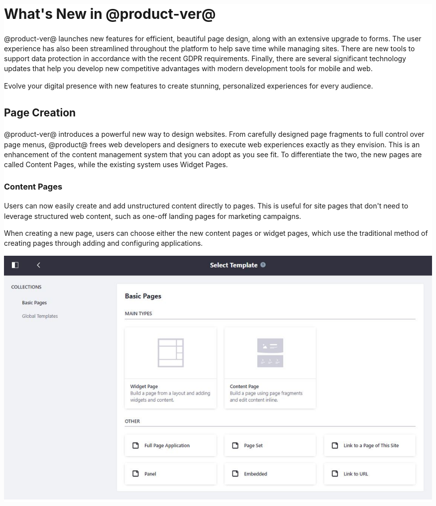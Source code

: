 # What's New in @product-ver@ [](id=whats-new-in-71)

@product-ver@ launches new features for efficient, beautiful page design, along
with an extensive upgrade to forms. The user experience has also been
streamlined throughout the platform to help save time while managing sites.
There are new tools to support data protection in accordance with the recent
GDPR requirements. Finally, there are several significant technology updates
that help you develop new competitive advantages with modern development tools
for mobile and web.

Evolve your digital presence with new features to create stunning, personalized
experiences for every audience.

## Page Creation [](id=page-creation)

@product-ver@ introduces a powerful new way to design websites. From carefully
designed page fragments to full control over page menus, @product@ frees web
developers and designers to execute web experiences exactly as they envision.
This is an enhancement of the content management system that you can adopt as
you see fit. To differentiate the two, the new pages are called Content Pages,
while the existing system uses Widget Pages. 

### Content Pages [](id=content-pages)

Users can now easily create and add unstructured content directly to pages. This
is useful for site pages that don't need to leverage structured web content,
such as one-off landing pages for marketing campaigns.

When creating a new page, users can choose either the new content pages or
widget pages, which use the traditional method of creating pages through adding
and configuring applications.

![Figure x: Users can now choose to create Content Pages.](../../images/01-creating-pages.jpg)
